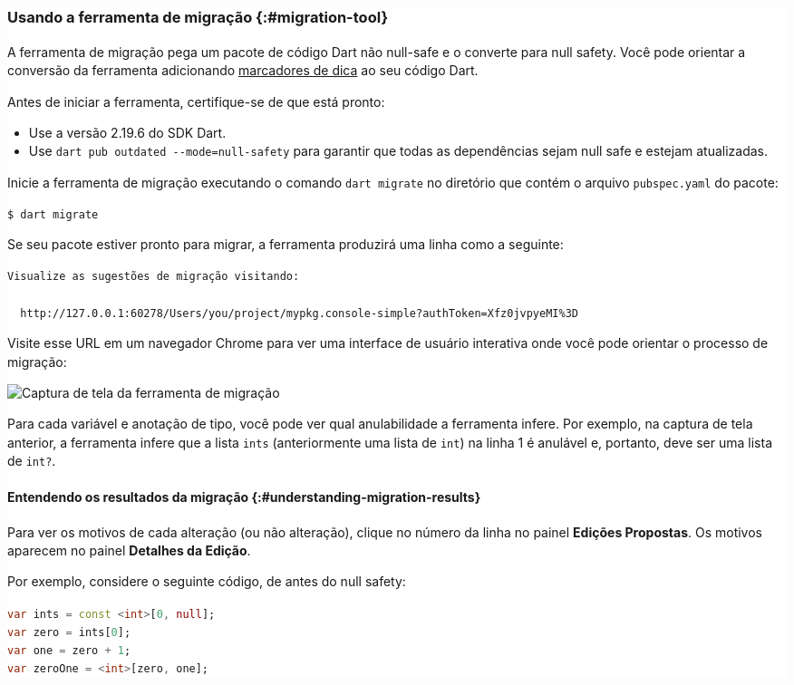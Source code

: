 [tipo anulável]: /null-safety#creating-variables
[required]: /null-safety/understanding-null-safety#required-named-parameters
[valor padrão]: /language/functions#default-parameters
[ferramenta de migração]: #migration-tool
[FAQ de null safety]: /null-safety/faq


### Usando a ferramenta de migração {:#migration-tool}

A ferramenta de migração pega um pacote de código Dart não null-safe
e o converte para null safety.
Você pode orientar a conversão da ferramenta adicionando
[marcadores de dica][marcadores de dica] ao seu código Dart.

[marcadores de dica]: #hint-markers

Antes de iniciar a ferramenta, certifique-se de que está pronto:

* Use a versão 2.19.6 do SDK Dart.
* Use `dart pub outdated --mode=null-safety` para garantir que
  todas as dependências sejam null safe e estejam atualizadas.

Inicie a ferramenta de migração executando o comando `dart migrate`
no diretório que contém o arquivo `pubspec.yaml` do pacote:

```console
$ dart migrate
```

Se seu pacote estiver pronto para migrar,
a ferramenta produzirá uma linha como a seguinte:

```console
Visualize as sugestões de migração visitando:

  http://127.0.0.1:60278/Users/you/project/mypkg.console-simple?authToken=Xfz0jvpyeMI%3D
```

Visite esse URL em um navegador Chrome
para ver uma interface de usuário interativa
onde você pode orientar o processo de migração:

![Captura de tela da ferramenta de migração](/assets/img/null-safety/migration-tool.png)

Para cada variável e anotação de tipo,
você pode ver qual anulabilidade a ferramenta infere.
Por exemplo, na captura de tela anterior,
a ferramenta infere que a lista `ints` (anteriormente uma lista de `int`)
na linha 1 é anulável e, portanto, deve ser uma lista de `int?`.


#### Entendendo os resultados da migração {:#understanding-migration-results}

Para ver os motivos de cada alteração (ou não alteração),
clique no número da linha no painel **Edições Propostas**.
Os motivos aparecem no painel **Detalhes da Edição**.

Por exemplo, considere o seguinte código,
de antes do null safety:

```dart
var ints = const <int>[0, null];
var zero = ints[0];
var one = zero + 1;
var zeroOne = <int>[zero, one];
```


[null safety]: /null-safety
[Migração gradual para null safety em grandes projetos Dart]: https://medium.com/dartlang/gradual-null-safety-migration-for-large-dart-projects-85acb10b64a9
[pub.dev]: {{site.pub}}
[comentário de versão]: /resources/language/evolution#per-library-language-version-selection
   [arquivo de configuração do pacote]: {{site.repo.dart.lang}}/blob/main/accepted/2.8/language-versioning/package-config-file-v2.md
[Null safety unsound]: /null-safety/unsound-null-safety
[análise estática]: /tools/analysis
[publique o pacote como um pré-lançamento]: /tools/pub/publishing#publishing-prereleases